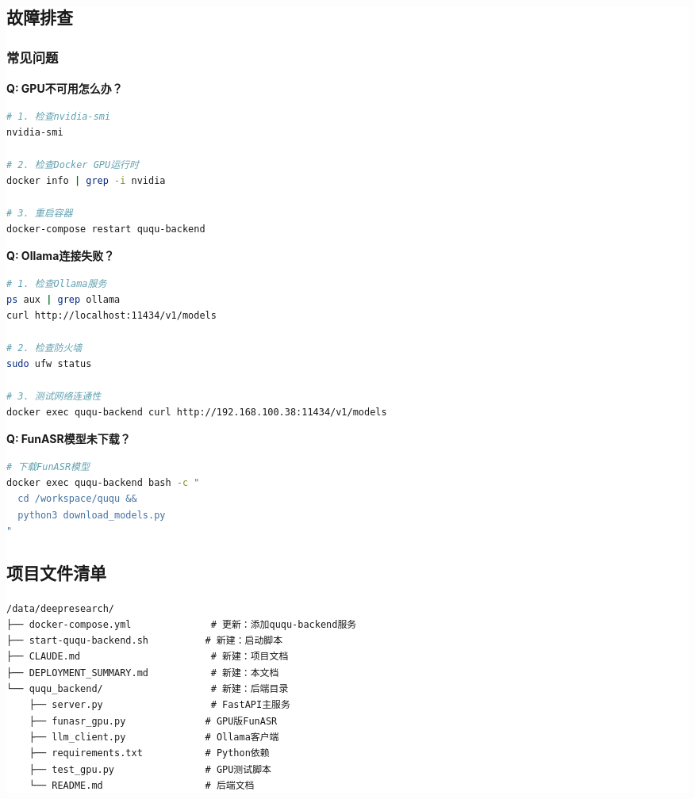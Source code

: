 ## 故障排查

### 常见问题

**Q: GPU不可用怎么办？**
```bash
# 1. 检查nvidia-smi
nvidia-smi

# 2. 检查Docker GPU运行时
docker info | grep -i nvidia

# 3. 重启容器
docker-compose restart ququ-backend
```

**Q: Ollama连接失败？**
```bash
# 1. 检查Ollama服务
ps aux | grep ollama
curl http://localhost:11434/v1/models

# 2. 检查防火墙
sudo ufw status

# 3. 测试网络连通性
docker exec ququ-backend curl http://192.168.100.38:11434/v1/models
```

**Q: FunASR模型未下载？**
```bash
# 下载FunASR模型
docker exec ququ-backend bash -c "
  cd /workspace/ququ &&
  python3 download_models.py
"
```

## 项目文件清单

```
/data/deepresearch/
├── docker-compose.yml              # 更新：添加ququ-backend服务
├── start-ququ-backend.sh          # 新建：启动脚本
├── CLAUDE.md                       # 新建：项目文档
├── DEPLOYMENT_SUMMARY.md           # 新建：本文档
└── ququ_backend/                   # 新建：后端目录
    ├── server.py                   # FastAPI主服务
    ├── funasr_gpu.py              # GPU版FunASR
    ├── llm_client.py              # Ollama客户端
    ├── requirements.txt           # Python依赖
    ├── test_gpu.py                # GPU测试脚本
    └── README.md                  # 后端文档
```
